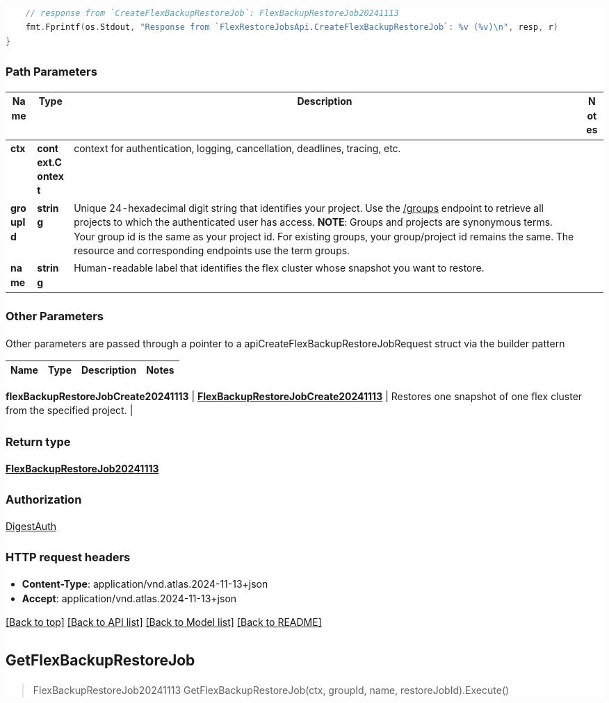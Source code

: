 ```go
    // response from `CreateFlexBackupRestoreJob`: FlexBackupRestoreJob20241113
    fmt.Fprintf(os.Stdout, "Response from `FlexRestoreJobsApi.CreateFlexBackupRestoreJob`: %v (%v)\n", resp, r)
}
```

### Path Parameters


Name | Type | Description  | Notes
------------- | ------------- | ------------- | -------------
**ctx** | **context.Context** | context for authentication, logging, cancellation, deadlines, tracing, etc.
**groupId** | **string** | Unique 24-hexadecimal digit string that identifies your project. Use the [/groups](#tag/Projects/operation/listProjects) endpoint to retrieve all projects to which the authenticated user has access.  **NOTE**: Groups and projects are synonymous terms. Your group id is the same as your project id. For existing groups, your group/project id remains the same. The resource and corresponding endpoints use the term groups. | 
**name** | **string** | Human-readable label that identifies the flex cluster whose snapshot you want to restore. | 

### Other Parameters

Other parameters are passed through a pointer to a apiCreateFlexBackupRestoreJobRequest struct via the builder pattern


Name | Type | Description  | Notes
------------- | ------------- | ------------- | -------------


 **flexBackupRestoreJobCreate20241113** | [**FlexBackupRestoreJobCreate20241113**](FlexBackupRestoreJobCreate20241113.md) | Restores one snapshot of one flex cluster from the specified project. | 

### Return type

[**FlexBackupRestoreJob20241113**](FlexBackupRestoreJob20241113.md)

### Authorization
[DigestAuth](../README.md#Authentication)

### HTTP request headers

- **Content-Type**: application/vnd.atlas.2024-11-13+json
- **Accept**: application/vnd.atlas.2024-11-13+json

[[Back to top]](#) [[Back to API list]](../README.md#documentation-for-api-endpoints)
[[Back to Model list]](../README.md#documentation-for-models)
[[Back to README]](../README.md)


## GetFlexBackupRestoreJob

> FlexBackupRestoreJob20241113 GetFlexBackupRestoreJob(ctx, groupId, name, restoreJobId).Execute()
